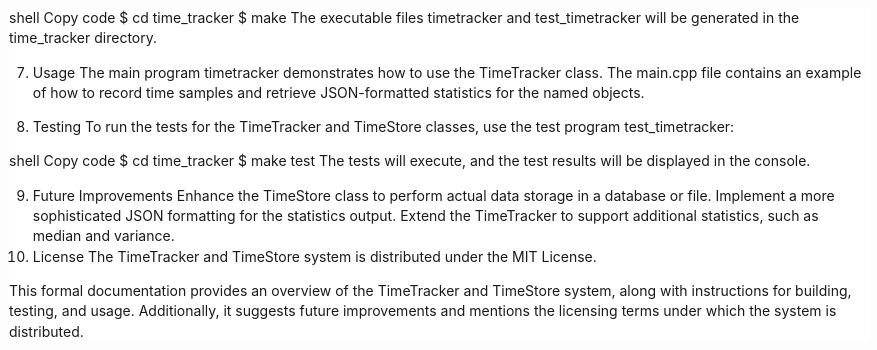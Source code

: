shell
Copy code
$ cd time_tracker
$ make
The executable files timetracker and test_timetracker will be generated in the time_tracker directory.

7. Usage <a name="usage"></a>
The main program timetracker demonstrates how to use the TimeTracker class. The main.cpp file contains an example of how to record time samples and retrieve JSON-formatted statistics for the named objects.

8. Testing <a name="testing"></a>
To run the tests for the TimeTracker and TimeStore classes, use the test program test_timetracker:

shell
Copy code
$ cd time_tracker
$ make test
The tests will execute, and the test results will be displayed in the console.

9. Future Improvements <a name="future-improvements"></a>
Enhance the TimeStore class to perform actual data storage in a database or file.
Implement a more sophisticated JSON formatting for the statistics output.
Extend the TimeTracker to support additional statistics, such as median and variance.
10. License <a name="license"></a>
The TimeTracker and TimeStore system is distributed under the MIT License.

This formal documentation provides an overview of the TimeTracker and TimeStore system, along with instructions for building, testing, and usage. Additionally, it suggests future improvements and mentions the licensing terms under which the system is distributed.